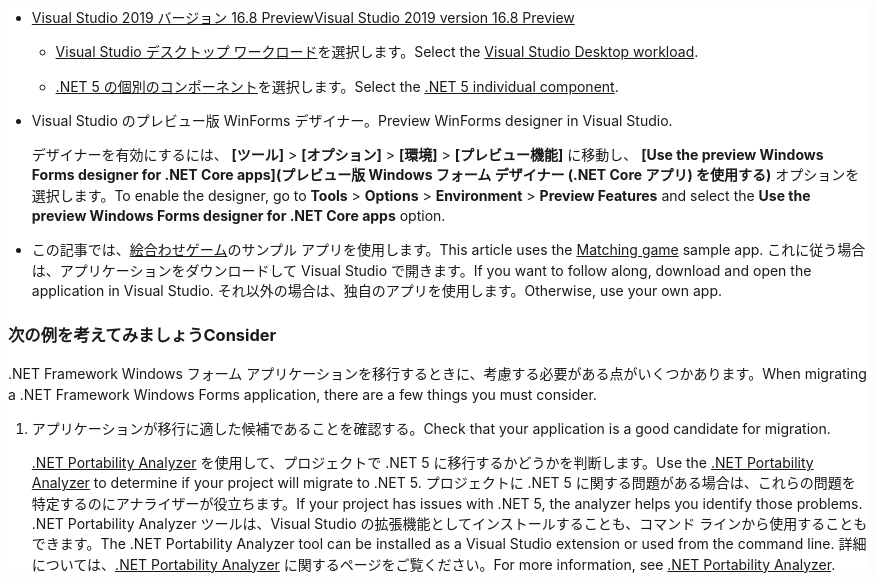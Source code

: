 - [<span data-ttu-id="3695b-113">Visual Studio 2019 バージョン 16.8 Preview</span><span class="sxs-lookup"><span data-stu-id="3695b-113">Visual Studio 2019 version 16.8 Preview</span></span>](https://visualstudio.microsoft.com/downloads/?utm_medium=microsoft&utm_source=docs.microsoft.com&utm_campaign=inline+link&utm_content=download+vs2019+desktopguide+winforms)

  - <span data-ttu-id="3695b-114">[Visual Studio デスクトップ ワークロード](/visualstudio/install/modify-visual-studio?view=vs-2019&preserve-view=true#modify-workloads)を選択します。</span><span class="sxs-lookup"><span data-stu-id="3695b-114">Select the [Visual Studio Desktop workload](/visualstudio/install/modify-visual-studio?view=vs-2019&preserve-view=true#modify-workloads).</span></span>

  - <span data-ttu-id="3695b-115">[.NET 5 の個別のコンポーネント](/visualstudio/install/modify-visual-studio?view=vs-2019&preserve-view=true#modify-individual-components)を選択します。</span><span class="sxs-lookup"><span data-stu-id="3695b-115">Select the [.NET 5 individual component](/visualstudio/install/modify-visual-studio?view=vs-2019&preserve-view=true#modify-individual-components).</span></span>

- <span data-ttu-id="3695b-116">Visual Studio のプレビュー版 WinForms デザイナー。</span><span class="sxs-lookup"><span data-stu-id="3695b-116">Preview WinForms designer in Visual Studio.</span></span>

  <span data-ttu-id="3695b-117">デザイナーを有効にするには、 **[ツール]**  >  **[オプション]**  >  **[環境]**  >  **[プレビュー機能]** に移動し、 **[Use the preview Windows Forms designer for .NET Core apps]\(プレビュー版 Windows フォーム デザイナー (.NET Core アプリ) を使用する\)** オプションを選択します。</span><span class="sxs-lookup"><span data-stu-id="3695b-117">To enable the designer, go to **Tools** > **Options** > **Environment** > **Preview Features** and select the **Use the preview Windows Forms designer for .NET Core apps** option.</span></span>

- <span data-ttu-id="3695b-118">この記事では、[絵合わせゲーム](https://github.com/dotnet/samples/tree/master/windowsforms/matching-game/net45/)のサンプル アプリを使用します。</span><span class="sxs-lookup"><span data-stu-id="3695b-118">This article uses the [Matching game](https://github.com/dotnet/samples/tree/master/windowsforms/matching-game/net45/) sample app.</span></span> <span data-ttu-id="3695b-119">これに従う場合は、アプリケーションをダウンロードして Visual Studio で開きます。</span><span class="sxs-lookup"><span data-stu-id="3695b-119">If you want to follow along, download and open the application in Visual Studio.</span></span> <span data-ttu-id="3695b-120">それ以外の場合は、独自のアプリを使用します。</span><span class="sxs-lookup"><span data-stu-id="3695b-120">Otherwise, use your own app.</span></span>

### <a name="consider"></a><span data-ttu-id="3695b-121">次の例を考えてみましょう</span><span class="sxs-lookup"><span data-stu-id="3695b-121">Consider</span></span>

<span data-ttu-id="3695b-122">.NET Framework Windows フォーム アプリケーションを移行するときに、考慮する必要がある点がいくつかあります。</span><span class="sxs-lookup"><span data-stu-id="3695b-122">When migrating a .NET Framework Windows Forms application, there are a few things you must consider.</span></span>

01. <span data-ttu-id="3695b-123">アプリケーションが移行に適した候補であることを確認する。</span><span class="sxs-lookup"><span data-stu-id="3695b-123">Check that your application is a good candidate for migration.</span></span>

    <span data-ttu-id="3695b-124">[.NET Portability Analyzer](/dotnet/standard/analyzers/portability-analyzer) を使用して、プロジェクトで .NET 5 に移行するかどうかを判断します。</span><span class="sxs-lookup"><span data-stu-id="3695b-124">Use the [.NET Portability Analyzer](/dotnet/standard/analyzers/portability-analyzer) to determine if your project will migrate to .NET 5.</span></span> <span data-ttu-id="3695b-125">プロジェクトに .NET 5 に関する問題がある場合は、これらの問題を特定するのにアナライザーが役立ちます。</span><span class="sxs-lookup"><span data-stu-id="3695b-125">If your project has issues with .NET 5, the analyzer helps you identify those problems.</span></span> <span data-ttu-id="3695b-126">.NET Portability Analyzer ツールは、Visual Studio の拡張機能としてインストールすることも、コマンド ラインから使用することもできます。</span><span class="sxs-lookup"><span data-stu-id="3695b-126">The .NET Portability Analyzer tool can be installed as a Visual Studio extension or used from the command line.</span></span> <span data-ttu-id="3695b-127">詳細については、[.NET Portability Analyzer](/dotnet/standard/analyzers/portability-analyzer) に関するページをご覧ください。</span><span class="sxs-lookup"><span data-stu-id="3695b-127">For more information, see [.NET Portability Analyzer](/dotnet/standard/analyzers/portability-analyzer).</span></span>


[compat-pack]: /dotnet/core/porting/windows-compat-pack